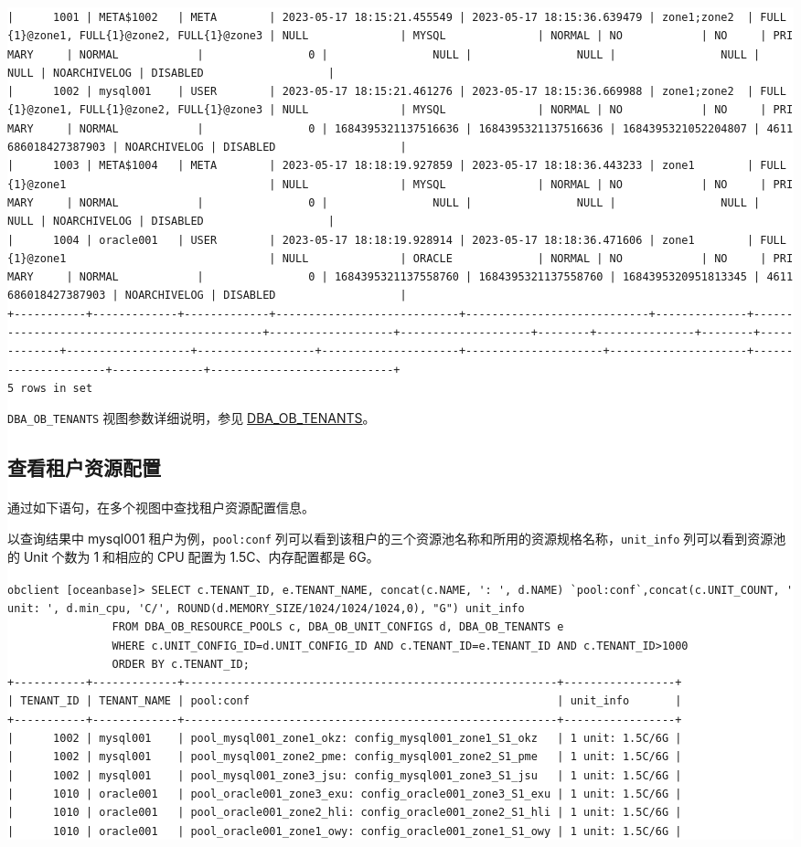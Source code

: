```shell
|      1001 | META$1002   | META        | 2023-05-17 18:15:21.455549 | 2023-05-17 18:15:36.639479 | zone1;zone2  | FULL{1}@zone1, FULL{1}@zone2, FULL{1}@zone3 | NULL              | MYSQL              | NORMAL | NO            | NO     | PRIMARY     | NORMAL            |                0 |                NULL |                NULL |                NULL |                NULL | NOARCHIVELOG | DISABLED                   |
|      1002 | mysql001    | USER        | 2023-05-17 18:15:21.461276 | 2023-05-17 18:15:36.669988 | zone1;zone2  | FULL{1}@zone1, FULL{1}@zone2, FULL{1}@zone3 | NULL              | MYSQL              | NORMAL | NO            | NO     | PRIMARY     | NORMAL            |                0 | 1684395321137516636 | 1684395321137516636 | 1684395321052204807 | 4611686018427387903 | NOARCHIVELOG | DISABLED                   |
|      1003 | META$1004   | META        | 2023-05-17 18:18:19.927859 | 2023-05-17 18:18:36.443233 | zone1        | FULL{1}@zone1                               | NULL              | MYSQL              | NORMAL | NO            | NO     | PRIMARY     | NORMAL            |                0 |                NULL |                NULL |                NULL |                NULL | NOARCHIVELOG | DISABLED                   |
|      1004 | oracle001   | USER        | 2023-05-17 18:18:19.928914 | 2023-05-17 18:18:36.471606 | zone1        | FULL{1}@zone1                               | NULL              | ORACLE             | NORMAL | NO            | NO     | PRIMARY     | NORMAL            |                0 | 1684395321137558760 | 1684395321137558760 | 1684395320951813345 | 4611686018427387903 | NOARCHIVELOG | DISABLED                   |
+-----------+-------------+-------------+----------------------------+----------------------------+--------------+---------------------------------------------+-------------------+--------------------+--------+---------------+--------+-------------+-------------------+------------------+---------------------+---------------------+---------------------+---------------------+--------------+----------------------------+
5 rows in set
```

`DBA_OB_TENANTS` 视图参数详细说明，参见 [DBA_OB_TENANTS](../../../700.reference/700.system-views/400.system-view-of-mysql-mode/200.dictionary-view-of-mysql-mode/12000.o-dba_ob_tenants-of-mysql-mode.md)。

## 查看租户资源配置

通过如下语句，在多个视图中查找租户资源配置信息。

以查询结果中 mysql001 租户为例，`pool:conf` 列可以看到该租户的三个资源池名称和所用的资源规格名称，`unit_info` 列可以看到资源池的 Unit 个数为 1 和相应的 CPU 配置为 1.5C、内存配置都是 6G。

```shell
obclient [oceanbase]> SELECT c.TENANT_ID, e.TENANT_NAME, concat(c.NAME, ': ', d.NAME) `pool:conf`,concat(c.UNIT_COUNT, ' unit: ', d.min_cpu, 'C/', ROUND(d.MEMORY_SIZE/1024/1024/1024,0), "G") unit_info
                FROM DBA_OB_RESOURCE_POOLS c, DBA_OB_UNIT_CONFIGS d, DBA_OB_TENANTS e
                WHERE c.UNIT_CONFIG_ID=d.UNIT_CONFIG_ID AND c.TENANT_ID=e.TENANT_ID AND c.TENANT_ID>1000
                ORDER BY c.TENANT_ID;
+-----------+-------------+---------------------------------------------------------+-----------------+
| TENANT_ID | TENANT_NAME | pool:conf                                               | unit_info       |
+-----------+-------------+---------------------------------------------------------+-----------------+
|      1002 | mysql001    | pool_mysql001_zone1_okz: config_mysql001_zone1_S1_okz   | 1 unit: 1.5C/6G |
|      1002 | mysql001    | pool_mysql001_zone2_pme: config_mysql001_zone2_S1_pme   | 1 unit: 1.5C/6G |
|      1002 | mysql001    | pool_mysql001_zone3_jsu: config_mysql001_zone3_S1_jsu   | 1 unit: 1.5C/6G |
|      1010 | oracle001   | pool_oracle001_zone3_exu: config_oracle001_zone3_S1_exu | 1 unit: 1.5C/6G |
|      1010 | oracle001   | pool_oracle001_zone2_hli: config_oracle001_zone2_S1_hli | 1 unit: 1.5C/6G |
|      1010 | oracle001   | pool_oracle001_zone1_owy: config_oracle001_zone1_S1_owy | 1 unit: 1.5C/6G |
```